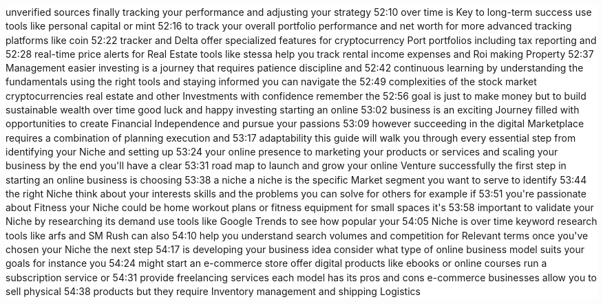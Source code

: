 unverified sources finally tracking your performance and adjusting your strategy
52:10
over time is Key to long-term success use tools like personal capital or mint
52:16
to track your overall portfolio performance and net worth for more advanced tracking platforms like coin
52:22
tracker and Delta offer specialized features for cryptocurrency Port portfolios including tax reporting and
52:28
real-time price alerts for Real Estate tools like stessa help you track rental income expenses and Roi making Property
52:37
Management easier investing is a journey that requires patience discipline and
52:42
continuous learning by understanding the fundamentals using the right tools and staying informed you can navigate the
52:49
complexities of the stock market cryptocurrencies real estate and other Investments with confidence remember the
52:56
goal is just to make money but to build sustainable wealth over time good luck and happy investing starting an online
53:02
business is an exciting Journey filled with opportunities to create Financial Independence and pursue your passions
53:09
however succeeding in the digital Marketplace requires a combination of planning execution and
53:17
adaptability this guide will walk you through every essential step from identifying your Niche and setting up
53:24
your online presence to marketing your products or services and scaling your business by the end you'll have a clear
53:31
road map to launch and grow your online Venture successfully the first step in starting an online business is choosing
53:38
a niche a niche is the specific Market segment you want to serve to identify
53:44
the right Niche think about your interests skills and the problems you can solve for others for example if
53:51
you're passionate about Fitness your Niche could be home workout plans or fitness equipment for small spaces it's
53:58
important to validate your Niche by researching its demand use tools like Google Trends to see how popular your
54:05
Niche is over time keyword research tools like arfs and SM Rush can also
54:10
help you understand search volumes and competition for Relevant terms once you've chosen your Niche the next step
54:17
is developing your business idea consider what type of online business model suits your goals for instance you
54:24
might start an e-commerce store offer digital products like ebooks or online courses run a subscription service or
54:31
provide freelancing services each model has its pros and cons e-commerce businesses allow you to sell physical
54:38
products but they require Inventory management and shipping Logistics